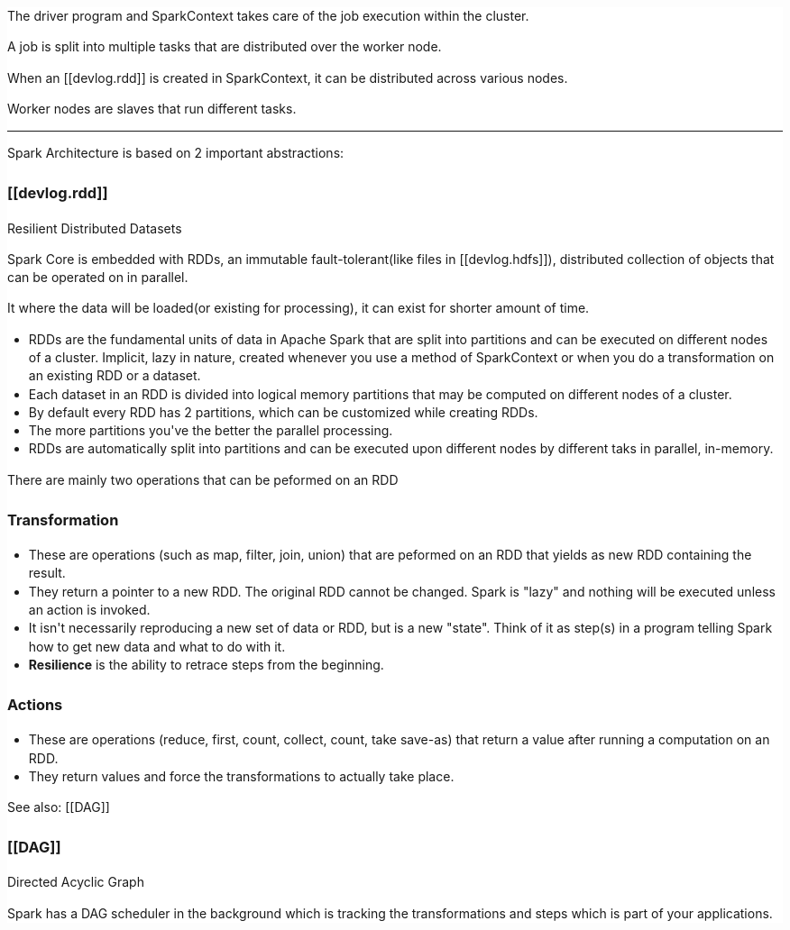 The driver program and SparkContext takes care of the job execution within the cluster.

A job is split into multiple tasks that are distributed over the worker node.

When an [[devlog.rdd]] is created in SparkContext, it can be distributed across various nodes.

Worker nodes are slaves that run different tasks.

---

Spark Architecture is based on 2 important abstractions:

### [[devlog.rdd]]

Resilient Distributed Datasets

Spark Core is embedded with RDDs, an immutable fault-tolerant(like files in [[devlog.hdfs]]), distributed collection of objects that can be operated on in parallel.

It where the data will be loaded(or existing for processing), it can exist for shorter amount of time.

- RDDs are the fundamental units of data in Apache Spark that are split into partitions and can be executed on different nodes of a cluster. Implicit, lazy in nature, created whenever you use a method of SparkContext or when you do a transformation on an existing RDD or a dataset.
- Each dataset in an RDD is divided into logical memory partitions that may be computed on different nodes of a cluster.
- By default every RDD has 2 partitions, which can be customized while creating RDDs.
- The more partitions you've the better the parallel processing.
- RDDs are automatically split into partitions and can be executed upon different nodes by different taks in parallel, in-memory.

There are mainly two operations that can be peformed on an RDD

### Transformation

- These are operations (such as map, filter, join, union) that are peformed on an RDD that yields as new RDD containing the result.
- They return a pointer to a new RDD. The original RDD cannot be changed. Spark is "lazy" and nothing will be executed unless an action is invoked.
- It isn't necessarily reproducing a new set of data or RDD, but is a new "state". Think of it as step(s) in a program telling Spark how to get new data and what to do with it.
- **Resilience** is the ability to retrace steps from the beginning.

### Actions

- These are operations (reduce, first, count, collect, count, take save-as) that return a value after running a computation on an RDD.
- They return values and force the transformations to actually take place.

See also: [[DAG]]

### [[DAG]]

Directed Acyclic Graph

Spark has a DAG scheduler in the background which is tracking the transformations and steps which is part of your applications.
